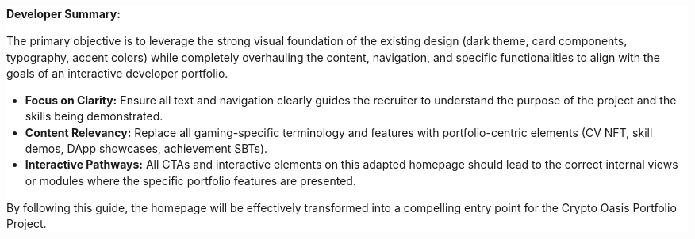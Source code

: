 **Developer Summary:**

The primary objective is to leverage the strong visual foundation of the existing design (dark theme, card components, typography, accent colors) while completely overhauling the content, navigation, and specific functionalities to align with the goals of an interactive developer portfolio.

* **Focus on Clarity:** Ensure all text and navigation clearly guides the recruiter to understand the purpose of the project and the skills being demonstrated.
* **Content Relevancy:** Replace all gaming-specific terminology and features with portfolio-centric elements (CV NFT, skill demos, DApp showcases, achievement SBTs).
* **Interactive Pathways:** All CTAs and interactive elements on this adapted homepage should lead to the correct internal views or modules where the specific portfolio features are presented.

By following this guide, the homepage will be effectively transformed into a compelling entry point for the Crypto Oasis Portfolio Project.
